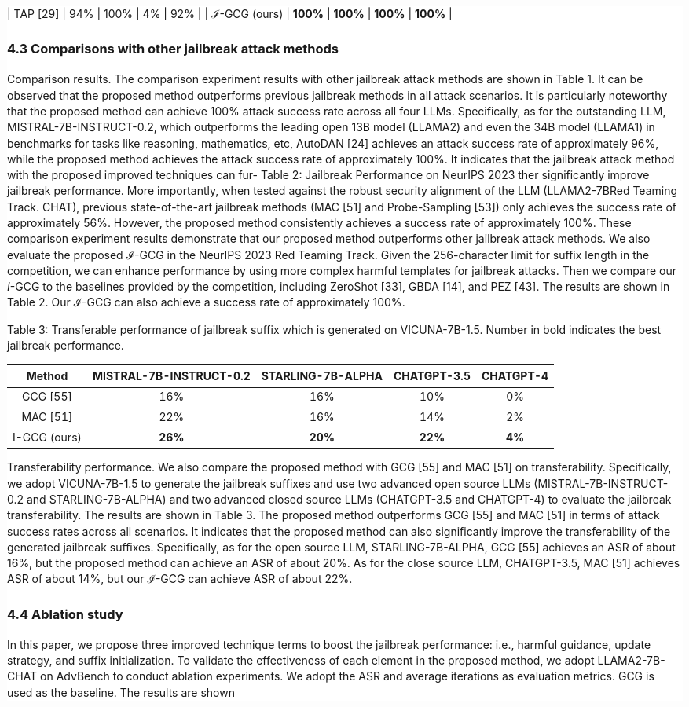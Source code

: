 | TAP [29] | $94 \%$ | $100 \%$ | $4 \%$ | $92 \%$ |
| $\mathcal{I}$-GCG (ours) | $\mathbf{1 0 0 \%}$ | $\mathbf{1 0 0 \%}$ | $\mathbf{1 0 0 \%}$ | $\mathbf{1 0 0 \%}$ |

### 4.3 Comparisons with other jailbreak attack methods

Comparison results. The comparison experiment results with other jailbreak attack methods are shown in Table 1. It can be observed that the proposed method outperforms previous jailbreak methods in all attack scenarios. It is particularly noteworthy that the proposed method can achieve $100 \%$ attack success rate across all four LLMs. Specifically, as for the outstanding LLM, MISTRAL-7B-INSTRUCT-0.2, which outperforms the leading open 13B model (LLAMA2) and even the 34B model (LLAMA1) in benchmarks for tasks like reasoning, mathematics, etc, AutoDAN [24] achieves an attack success rate of approximately $96 \%$, while the proposed method achieves the attack success rate of approximately $100 \%$. It indicates that the jailbreak attack method with the proposed improved techniques can fur- Table 2: Jailbreak Performance on NeurIPS 2023 ther significantly improve jailbreak performance. More importantly, when tested against the robust security alignment of the LLM (LLAMA2-7BRed Teaming Track. CHAT), previous state-of-the-art jailbreak methods (MAC [51] and Probe-Sampling [53]) only achieves the success rate of approximately 56\%. However, the proposed method consistently achieves a success rate of approximately $100 \%$. These comparison experiment results demonstrate that our proposed method outperforms other jailbreak attack methods. We also evaluate the proposed $\mathcal{I}$-GCG in the NeurIPS 2023 Red Teaming Track. Given the 256-character limit for suffix length in the competition, we can enhance performance by using more complex harmful templates for jailbreak attacks. Then we compare our $I$-GCG to the baselines provided by the competition, including ZeroShot [33], GBDA [14], and PEZ [43]. The results are shown in Table 2. Our $\mathcal{I}$-GCG can also achieve a success rate of approximately $100 \%$.

Table 3: Transferable performance of jailbreak suffix which is generated on VICUNA-7B-1.5. Number in bold indicates the best jailbreak performance.

| Method | MISTRAL-7B-INSTRUCT-0.2 | STARLING-7B-ALPHA | CHATGPT-3.5 | CHATGPT-4 |
| :---: | :---: | :---: | :---: | :---: |
| GCG [55] | $16 \%$ | $16 \%$ | $10 \%$ | $0 \%$ |
| MAC [51] | $22 \%$ | $16 \%$ | $14 \%$ | $2 \%$ |
| I-GCG (ours) | $\mathbf{2 6 \%}$ | $\mathbf{2 0 \%}$ | $\mathbf{2 2 \%}$ | $\mathbf{4 \%}$ |

Transferability performance. We also compare the proposed method with GCG [55] and MAC [51] on transferability. Specifically, we adopt VICUNA-7B-1.5 to generate the jailbreak suffixes and use two advanced open source LLMs (MISTRAL-7B-INSTRUCT-0.2 and STARLING-7B-ALPHA) and two advanced closed source LLMs (CHATGPT-3.5 and CHATGPT-4) to evaluate the jailbreak transferability. The results are shown in Table 3. The proposed method outperforms GCG [55] and MAC [51] in terms of attack success rates across all scenarios. It indicates that the proposed method can also significantly improve the transferability of the generated jailbreak suffixes. Specifically, as for the open source LLM, STARLING-7B-ALPHA, GCG [55] achieves an ASR of about 16\%, but the proposed method can achieve an ASR of about 20\%. As for the close source LLM, CHATGPT-3.5, MAC [51] achieves ASR of about $14 \%$, but our $\mathcal{I}$-GCG can achieve ASR of about $22 \%$.

### 4.4 Ablation study

In this paper, we propose three improved technique terms to boost the jailbreak performance: i.e., harmful guidance, update strategy, and suffix initialization. To validate the effectiveness of each element in the proposed method, we adopt LLAMA2-7B-CHAT on AdvBench to conduct ablation experiments. We adopt the ASR and average iterations as evaluation metrics. GCG is used as the baseline. The results are shown

